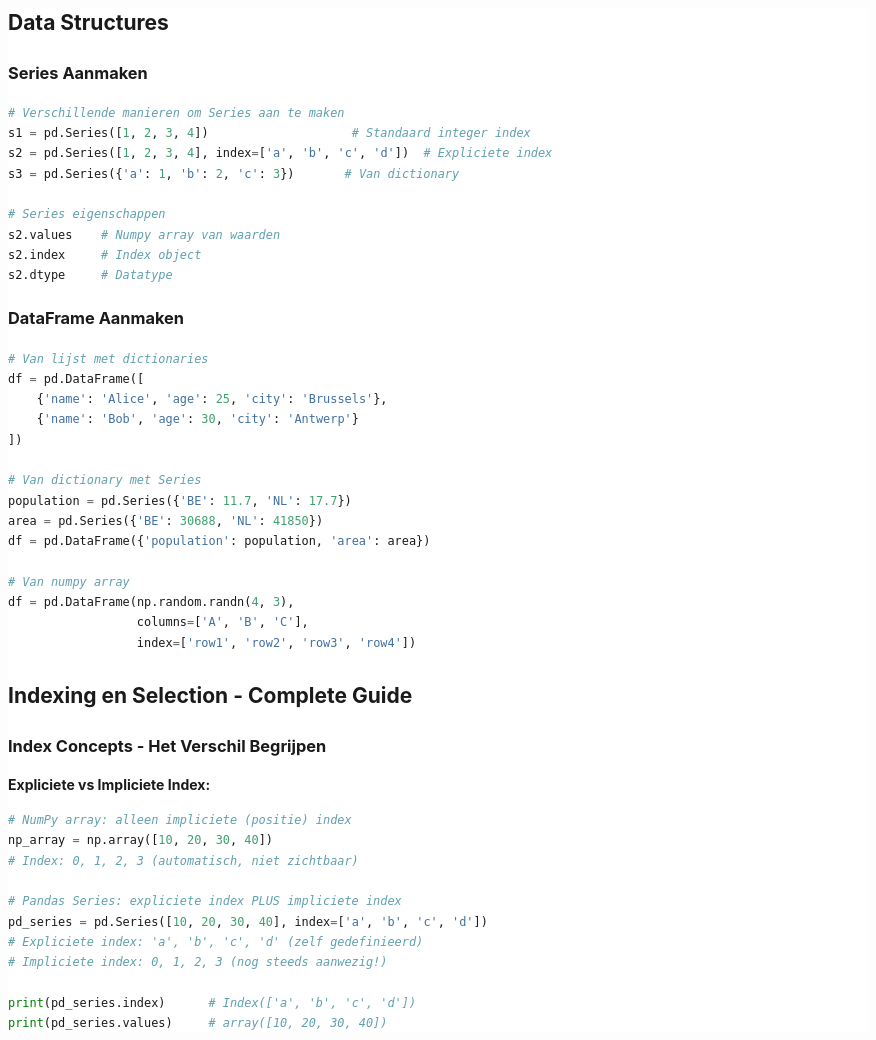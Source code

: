 ## Data Structures

### Series Aanmaken
```python
# Verschillende manieren om Series aan te maken
s1 = pd.Series([1, 2, 3, 4])                    # Standaard integer index
s2 = pd.Series([1, 2, 3, 4], index=['a', 'b', 'c', 'd'])  # Expliciete index
s3 = pd.Series({'a': 1, 'b': 2, 'c': 3})       # Van dictionary

# Series eigenschappen
s2.values    # Numpy array van waarden
s2.index     # Index object
s2.dtype     # Datatype
```

### DataFrame Aanmaken
```python
# Van lijst met dictionaries
df = pd.DataFrame([
    {'name': 'Alice', 'age': 25, 'city': 'Brussels'},
    {'name': 'Bob', 'age': 30, 'city': 'Antwerp'}
])

# Van dictionary met Series
population = pd.Series({'BE': 11.7, 'NL': 17.7})
area = pd.Series({'BE': 30688, 'NL': 41850})
df = pd.DataFrame({'population': population, 'area': area})

# Van numpy array
df = pd.DataFrame(np.random.randn(4, 3), 
                  columns=['A', 'B', 'C'],
                  index=['row1', 'row2', 'row3', 'row4'])
```

## Indexing en Selection - Complete Guide

### Index Concepts - Het Verschil Begrijpen

**Expliciete vs Impliciete Index:**
```python
# NumPy array: alleen impliciete (positie) index
np_array = np.array([10, 20, 30, 40])
# Index: 0, 1, 2, 3 (automatisch, niet zichtbaar)

# Pandas Series: expliciete index PLUS impliciete index
pd_series = pd.Series([10, 20, 30, 40], index=['a', 'b', 'c', 'd'])
# Expliciete index: 'a', 'b', 'c', 'd' (zelf gedefinieerd)
# Impliciete index: 0, 1, 2, 3 (nog steeds aanwezig!)

print(pd_series.index)      # Index(['a', 'b', 'c', 'd'])
print(pd_series.values)     # array([10, 20, 30, 40])
```
